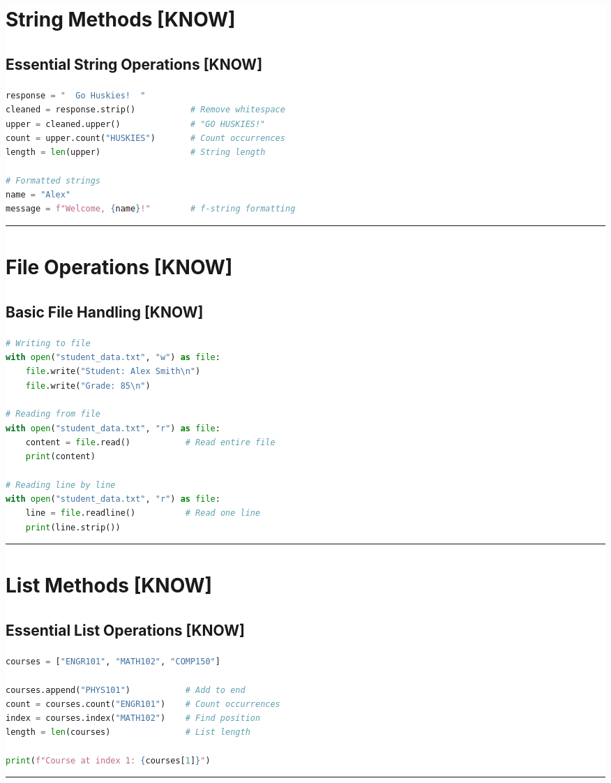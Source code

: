 # String Methods [KNOW]

## Essential String Operations [KNOW]
```python
response = "  Go Huskies!  "
cleaned = response.strip()           # Remove whitespace
upper = cleaned.upper()              # "GO HUSKIES!"
count = upper.count("HUSKIES")       # Count occurrences
length = len(upper)                  # String length

# Formatted strings
name = "Alex"
message = f"Welcome, {name}!"        # f-string formatting
```

---

# File Operations [KNOW]

## Basic File Handling [KNOW]
```python
# Writing to file
with open("student_data.txt", "w") as file:
    file.write("Student: Alex Smith\n")
    file.write("Grade: 85\n")

# Reading from file  
with open("student_data.txt", "r") as file:
    content = file.read()           # Read entire file
    print(content)

# Reading line by line
with open("student_data.txt", "r") as file:
    line = file.readline()          # Read one line
    print(line.strip())
```

---

# List Methods [KNOW]

## Essential List Operations [KNOW]
```python
courses = ["ENGR101", "MATH102", "COMP150"]

courses.append("PHYS101")           # Add to end
count = courses.count("ENGR101")    # Count occurrences  
index = courses.index("MATH102")    # Find position
length = len(courses)               # List length

print(f"Course at index 1: {courses[1]}")
```

---